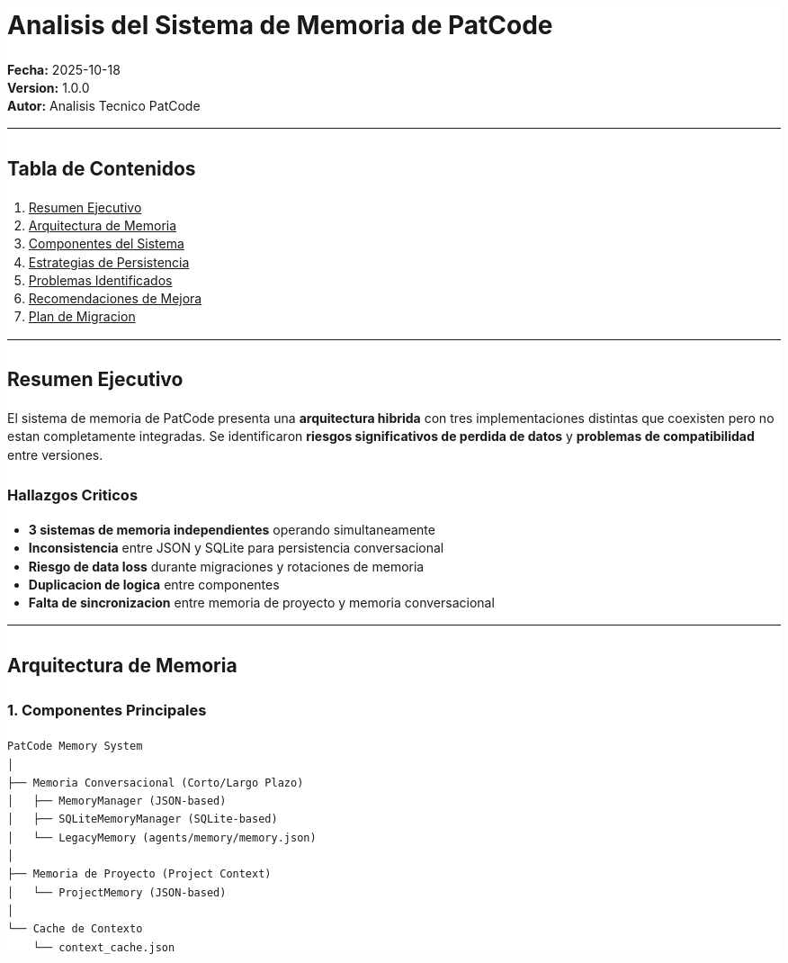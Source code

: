 # Analisis del Sistema de Memoria de PatCode

**Fecha:** 2025-10-18  
**Version:** 1.0.0  
**Autor:** Analisis Tecnico PatCode

---

## Tabla de Contenidos

1. [Resumen Ejecutivo](#resumen-ejecutivo)
2. [Arquitectura de Memoria](#arquitectura-de-memoria)
3. [Componentes del Sistema](#componentes-del-sistema)
4. [Estrategias de Persistencia](#estrategias-de-persistencia)
5. [Problemas Identificados](#problemas-identificados)
6. [Recomendaciones de Mejora](#recomendaciones-de-mejora)
7. [Plan de Migracion](#plan-de-migracion)

---

## Resumen Ejecutivo

El sistema de memoria de PatCode presenta una **arquitectura hibrida** con tres implementaciones distintas que coexisten pero no estan completamente integradas. Se identificaron **riesgos significativos de perdida de datos** y **problemas de compatibilidad** entre versiones.

### Hallazgos Criticos

- **3 sistemas de memoria independientes** operando simultaneamente
- **Inconsistencia** entre JSON y SQLite para persistencia conversacional
- **Riesgo de data loss** durante migraciones y rotaciones de memoria
- **Duplicacion de logica** entre componentes
- **Falta de sincronizacion** entre memoria de proyecto y memoria conversacional

---

## Arquitectura de Memoria

### 1. Componentes Principales

```
PatCode Memory System
│
├── Memoria Conversacional (Corto/Largo Plazo)
│   ├── MemoryManager (JSON-based)
│   ├── SQLiteMemoryManager (SQLite-based)
│   └── LegacyMemory (agents/memory/memory.json)
│
├── Memoria de Proyecto (Project Context)
│   └── ProjectMemory (JSON-based)
│
└── Cache de Contexto
    └── context_cache.json
```
